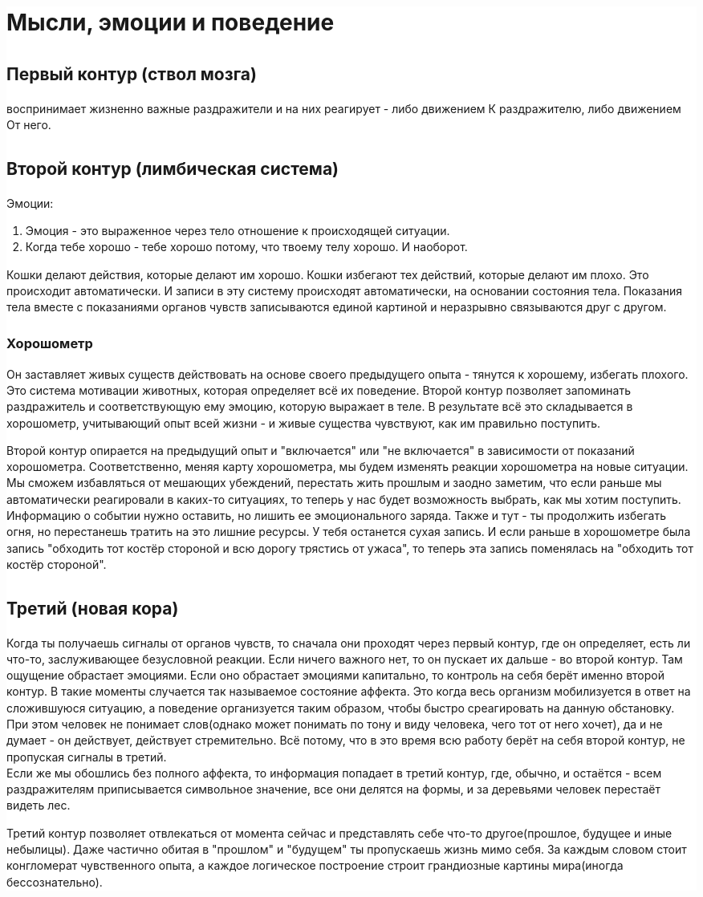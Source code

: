 # Мысли, эмоции и поведение
## Первый контур (ствол мозга)
воспринимает жизненно важные раздражители и на них реагирует - либо движением К раздражителю, либо движением От него.
## Второй контур (лимбическая система)
Эмоции:
1) Эмоция - это выраженное через тело отношение к происходящей ситуации.
2) Когда тебе хорошо - тебе хорошо потому, что твоему телу хорошо. И наоборот.

Кошки делают действия, которые делают им хорошо. Кошки избегают тех действий, которые делают им плохо. Это происходит автоматически. И записи в эту систему происходят автоматически, на основании состояния тела. Показания тела вместе с показаниями органов чувств записываются единой картиной и неразрывно связываются друг с другом.
### Хорошометр
Он заставляет живых существ действовать на основе своего предыдущего опыта - тянутся к хорошему, избегать плохого. Это система мотивации животных, которая определяет всё их поведение.
Второй контур позволяет запоминать раздражитель и соответствующую ему эмоцию, которую выражает в теле. В результате всё это складывается в хорошометр, учитывающий опыт всей жизни - и живые существа чувствуют, как им правильно поступить.

Второй контур опирается на предыдущий опыт и "включается" или "не включается" в зависимости от показаний хорошометра. Соответственно, меняя карту хорошометра, мы будем изменять реакции хорошометра на новые ситуации. Мы сможем избавляться от мешающих убеждений, перестать жить прошлым и заодно заметим, что если раньше мы автоматически реагировали в каких-то ситуациях, то теперь у нас будет возможность выбрать, как мы хотим поступить.
Информацию о событии нужно оставить, но лишить ее эмоционального заряда. Также и тут - ты продолжить избегать огня, но перестанешь тратить на это лишние ресурсы. У тебя останется сухая запись. И если раньше в хорошометре была запись "обходить тот костёр стороной и всю дорогу трястись от ужаса", то теперь эта запись поменялась на "обходить тот костёр стороной".
## Третий (новая кора)
Когда ты получаешь сигналы от органов чувств, то сначала они проходят через первый контур, где он определяет, есть ли что-то, заслуживающее безусловной реакции. Если ничего важного нет, то он пускает их дальше - во второй контур. Там ощущение обрастает эмоциями. Если оно обрастает эмоциями капитально, то контроль на себя берёт именно второй контур. В такие моменты случается так называемое состояние аффекта. Это когда весь организм мобилизуется в ответ на сложившуюся ситуацию, а поведение организуется таким образом, чтобы быстро среагировать на данную обстановку. При этом человек не понимает слов(однако может понимать по тону и виду человека, чего тот от него хочет), да и не думает - он действует, действует стремительно. Всё потому, что в это время всю работу берёт на себя второй контур, не пропуская сигналы в третий.  
Если же мы обошлись без полного аффекта, то информация попадает в третий контур, где, обычно, и остаётся - всем раздражителям приписывается символьное значение, все они делятся на формы, и за деревьями человек перестаёт видеть лес.

Третий контур позволяет отвлекаться от момента сейчас и представлять себе что-то другое(прошлое, будущее и иные небылицы). Даже частично обитая в "прошлом" и "будущем" ты пропускаешь жизнь мимо себя. За каждым словом стоит конгломерат чувственного опыта, а каждое логическое построение строит грандиозные картины мира(иногда бессознательно).
